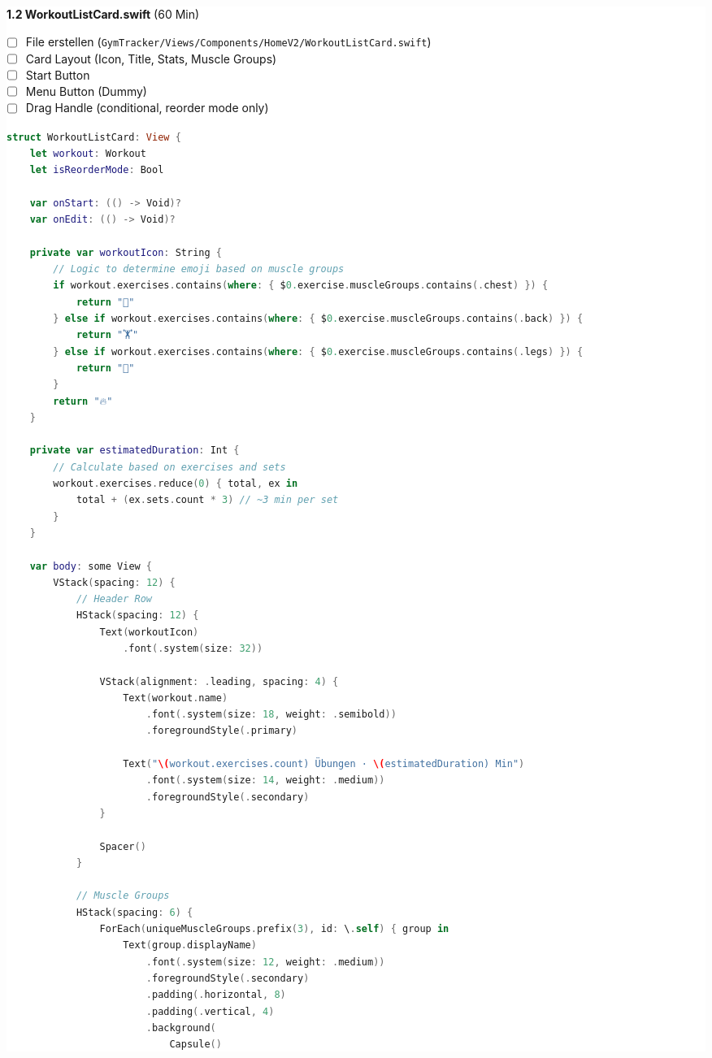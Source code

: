**1.2 WorkoutListCard.swift** (60 Min)
- [ ] File erstellen (`GymTracker/Views/Components/HomeV2/WorkoutListCard.swift`)
- [ ] Card Layout (Icon, Title, Stats, Muscle Groups)
- [ ] Start Button
- [ ] Menu Button (Dummy)
- [ ] Drag Handle (conditional, reorder mode only)

```swift
struct WorkoutListCard: View {
    let workout: Workout
    let isReorderMode: Bool
    
    var onStart: (() -> Void)?
    var onEdit: (() -> Void)?
    
    private var workoutIcon: String {
        // Logic to determine emoji based on muscle groups
        if workout.exercises.contains(where: { $0.exercise.muscleGroups.contains(.chest) }) {
            return "💪"
        } else if workout.exercises.contains(where: { $0.exercise.muscleGroups.contains(.back) }) {
            return "🏋️"
        } else if workout.exercises.contains(where: { $0.exercise.muscleGroups.contains(.legs) }) {
            return "🦵"
        }
        return "🔥"
    }
    
    private var estimatedDuration: Int {
        // Calculate based on exercises and sets
        workout.exercises.reduce(0) { total, ex in
            total + (ex.sets.count * 3) // ~3 min per set
        }
    }
    
    var body: some View {
        VStack(spacing: 12) {
            // Header Row
            HStack(spacing: 12) {
                Text(workoutIcon)
                    .font(.system(size: 32))
                
                VStack(alignment: .leading, spacing: 4) {
                    Text(workout.name)
                        .font(.system(size: 18, weight: .semibold))
                        .foregroundStyle(.primary)
                    
                    Text("\(workout.exercises.count) Übungen · \(estimatedDuration) Min")
                        .font(.system(size: 14, weight: .medium))
                        .foregroundStyle(.secondary)
                }
                
                Spacer()
            }
            
            // Muscle Groups
            HStack(spacing: 6) {
                ForEach(uniqueMuscleGroups.prefix(3), id: \.self) { group in
                    Text(group.displayName)
                        .font(.system(size: 12, weight: .medium))
                        .foregroundStyle(.secondary)
                        .padding(.horizontal, 8)
                        .padding(.vertical, 4)
                        .background(
                            Capsule()
```